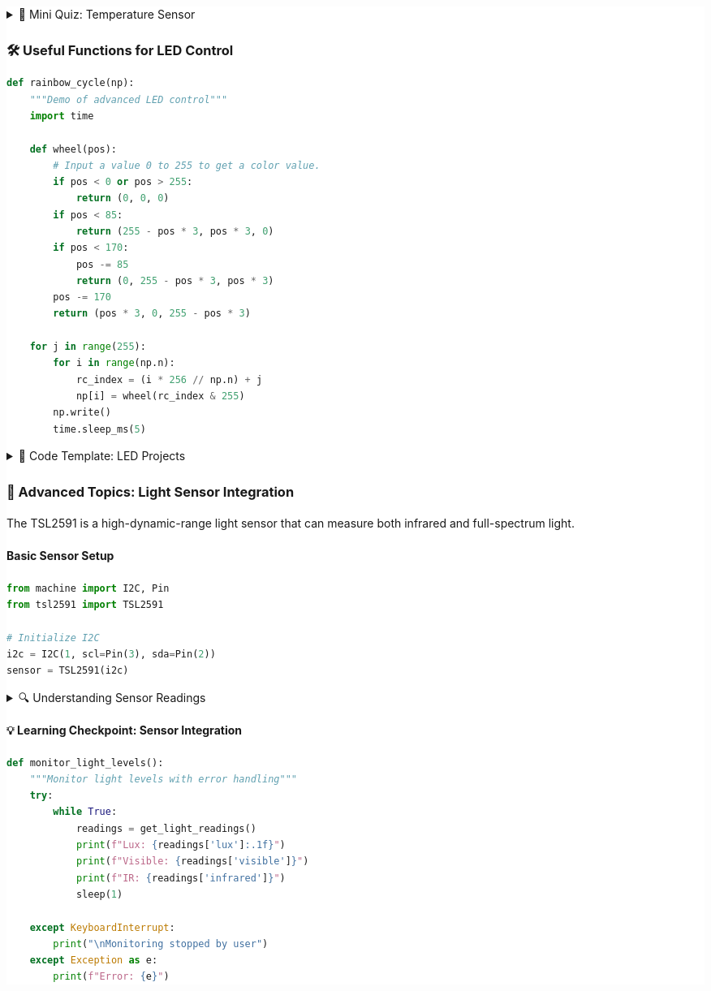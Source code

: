 <details><summary>🎯 Mini Quiz: Temperature Sensor</summary></details>

### 🛠️ Useful Functions for LED Control

```python
def rainbow_cycle(np):
    """Demo of advanced LED control"""
    import time
    
    def wheel(pos):
        # Input a value 0 to 255 to get a color value.
        if pos < 0 or pos > 255:
            return (0, 0, 0)
        if pos < 85:
            return (255 - pos * 3, pos * 3, 0)
        if pos < 170:
            pos -= 85
            return (0, 255 - pos * 3, pos * 3)
        pos -= 170
        return (pos * 3, 0, 255 - pos * 3)
    
    for j in range(255):
        for i in range(np.n):
            rc_index = (i * 256 // np.n) + j
            np[i] = wheel(rc_index & 255)
        np.write()
        time.sleep_ms(5)
```

<details><summary>📝 Code Template: LED Projects</summary></details>

### 🔬 Advanced Topics: Light Sensor Integration

The TSL2591 is a high-dynamic-range light sensor that can measure both infrared and full-spectrum light.

#### Basic Sensor Setup
```python
from machine import I2C, Pin
from tsl2591 import TSL2591

# Initialize I2C
i2c = I2C(1, scl=Pin(3), sda=Pin(2))
sensor = TSL2591(i2c)
```

<details><summary>🔍 Understanding Sensor Readings</summary></details>

#### 💡 Learning Checkpoint: Sensor Integration

```python
def monitor_light_levels():
    """Monitor light levels with error handling"""
    try:
        while True:
            readings = get_light_readings()
            print(f"Lux: {readings['lux']:.1f}")
            print(f"Visible: {readings['visible']}")
            print(f"IR: {readings['infrared']}")
            sleep(1)
            
    except KeyboardInterrupt:
        print("\nMonitoring stopped by user")
    except Exception as e:
        print(f"Error: {e}")
```
